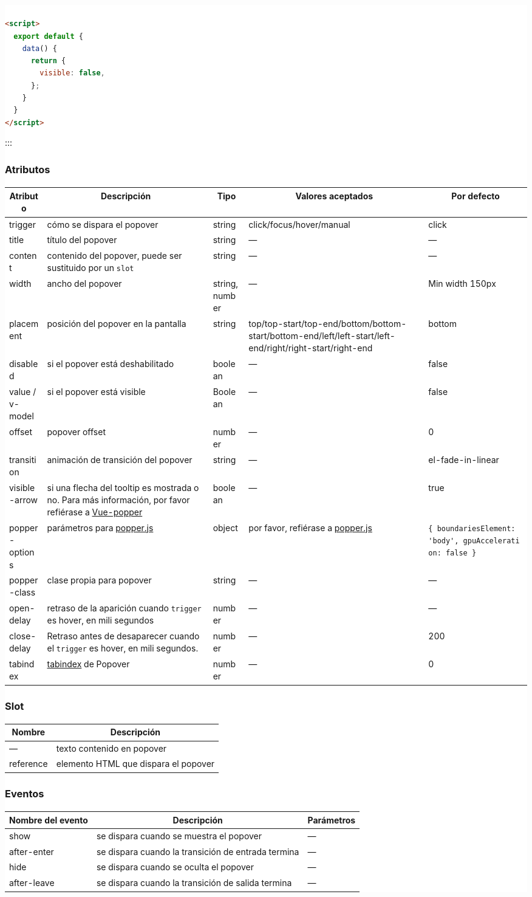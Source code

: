 ```html

<script>
  export default {
    data() {
      return {
        visible: false,
      };
    }
  }
</script>
```
:::

### Atributos
| Atributo       | Descripción                              | Tipo           | Valores aceptados                        | Por defecto                              |
| -------------- | ---------------------------------------- | -------------- | ---------------------------------------- | ---------------------------------------- |
| trigger        | cómo se dispara el popover               | string         | click/focus/hover/manual                 | click                                    |
| title          | título del popover                       | string         | —                                        | —                                        |
| content        | contenido del popover, puede ser sustituido por un `slot` | string         | —                                        | —                                        |
| width          | ancho del popover                        | string, number | —                                        | Min width 150px                          |
| placement      | posición del popover en la pantalla      | string         | top/top-start/top-end/bottom/bottom-start/bottom-end/left/left-start/left-end/right/right-start/right-end | bottom                                   |
| disabled       | si el popover está deshabilitado         | boolean        | —                                        | false                                    |
| value / v-model | si el popover está visible               | Boolean        | —                                        | false                                    |
| offset         | popover offset                           | number         | —                                        | 0                                        |
| transition     | animación de transición del popover | string         | —                                        | el-fade-in-linear                        |
| visible-arrow  | si una flecha del tooltip es mostrada o no. Para más información, por favor refiérase a [Vue-popper](https://github.com/element-component/vue-popper) | boolean        | —                                        | true                                     |
| popper-options | parámetros para [popper.js](https://popper.js.org/documentation.html) | object         | por favor, refiérase a [popper.js](https://popper.js.org/documentation.html) | `{ boundariesElement: 'body', gpuAcceleration: false }` |
| popper-class   | clase propia para popover                | string         | —                                        | —                                        |
| open-delay     | retraso de la aparición cuando `trigger` es hover, en mili segundos | number         | —                                        | —                                        |
| close-delay    | Retraso antes de desaparecer cuando el `trigger` es hover, en mili segundos. | number | — | 200 |
| tabindex       | [tabindex](https://developer.mozilla.org/en-US/docs/Web/HTML/Global_attributes/tabindex) de Popover |   number           |      —      |  0    |

### Slot
| Nombre    | Descripción                          |
| --------- | ------------------------------------ |
| —         | texto contenido en popover           |
| reference | elemento HTML que dispara el popover |

### Eventos
| Nombre del evento | Descripción                             | Parámetros |
| ----------------- | --------------------------------------- | ---------- |
| show              | se dispara cuando se muestra el popover | —          |
| after-enter       | se dispara cuando la transición de entrada termina | —       |
| hide              | se dispara cuando se oculta el popover  | —          |
| after-leave       | se dispara cuando la transición de salida termina | —        |
